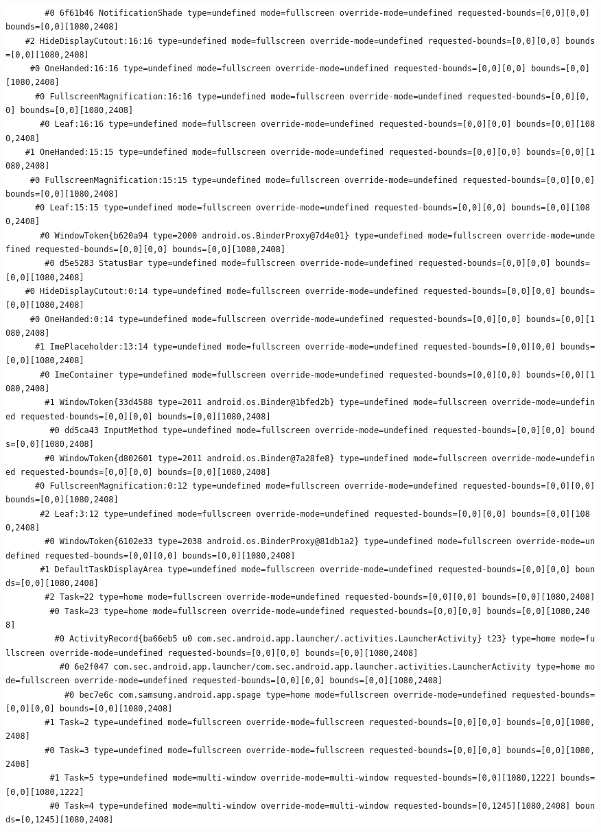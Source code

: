 ```shell
        #0 6f61b46 NotificationShade type=undefined mode=fullscreen override-mode=undefined requested-bounds=[0,0][0,0] bounds=[0,0][1080,2408]
    #2 HideDisplayCutout:16:16 type=undefined mode=fullscreen override-mode=undefined requested-bounds=[0,0][0,0] bounds=[0,0][1080,2408]
     #0 OneHanded:16:16 type=undefined mode=fullscreen override-mode=undefined requested-bounds=[0,0][0,0] bounds=[0,0][1080,2408]
      #0 FullscreenMagnification:16:16 type=undefined mode=fullscreen override-mode=undefined requested-bounds=[0,0][0,0] bounds=[0,0][1080,2408]
       #0 Leaf:16:16 type=undefined mode=fullscreen override-mode=undefined requested-bounds=[0,0][0,0] bounds=[0,0][1080,2408]
    #1 OneHanded:15:15 type=undefined mode=fullscreen override-mode=undefined requested-bounds=[0,0][0,0] bounds=[0,0][1080,2408]
     #0 FullscreenMagnification:15:15 type=undefined mode=fullscreen override-mode=undefined requested-bounds=[0,0][0,0] bounds=[0,0][1080,2408]
      #0 Leaf:15:15 type=undefined mode=fullscreen override-mode=undefined requested-bounds=[0,0][0,0] bounds=[0,0][1080,2408]
       #0 WindowToken{b620a94 type=2000 android.os.BinderProxy@7d4e01} type=undefined mode=fullscreen override-mode=undefined requested-bounds=[0,0][0,0] bounds=[0,0][1080,2408]
        #0 d5e5283 StatusBar type=undefined mode=fullscreen override-mode=undefined requested-bounds=[0,0][0,0] bounds=[0,0][1080,2408]
    #0 HideDisplayCutout:0:14 type=undefined mode=fullscreen override-mode=undefined requested-bounds=[0,0][0,0] bounds=[0,0][1080,2408]
     #0 OneHanded:0:14 type=undefined mode=fullscreen override-mode=undefined requested-bounds=[0,0][0,0] bounds=[0,0][1080,2408]
      #1 ImePlaceholder:13:14 type=undefined mode=fullscreen override-mode=undefined requested-bounds=[0,0][0,0] bounds=[0,0][1080,2408]
       #0 ImeContainer type=undefined mode=fullscreen override-mode=undefined requested-bounds=[0,0][0,0] bounds=[0,0][1080,2408]
        #1 WindowToken{33d4588 type=2011 android.os.Binder@1bfed2b} type=undefined mode=fullscreen override-mode=undefined requested-bounds=[0,0][0,0] bounds=[0,0][1080,2408]
         #0 dd5ca43 InputMethod type=undefined mode=fullscreen override-mode=undefined requested-bounds=[0,0][0,0] bounds=[0,0][1080,2408]
        #0 WindowToken{d802601 type=2011 android.os.Binder@7a28fe8} type=undefined mode=fullscreen override-mode=undefined requested-bounds=[0,0][0,0] bounds=[0,0][1080,2408]
      #0 FullscreenMagnification:0:12 type=undefined mode=fullscreen override-mode=undefined requested-bounds=[0,0][0,0] bounds=[0,0][1080,2408]
       #2 Leaf:3:12 type=undefined mode=fullscreen override-mode=undefined requested-bounds=[0,0][0,0] bounds=[0,0][1080,2408]
        #0 WindowToken{6102e33 type=2038 android.os.BinderProxy@81db1a2} type=undefined mode=fullscreen override-mode=undefined requested-bounds=[0,0][0,0] bounds=[0,0][1080,2408]
       #1 DefaultTaskDisplayArea type=undefined mode=fullscreen override-mode=undefined requested-bounds=[0,0][0,0] bounds=[0,0][1080,2408]
        #2 Task=22 type=home mode=fullscreen override-mode=undefined requested-bounds=[0,0][0,0] bounds=[0,0][1080,2408]
         #0 Task=23 type=home mode=fullscreen override-mode=undefined requested-bounds=[0,0][0,0] bounds=[0,0][1080,2408]
          #0 ActivityRecord{ba66eb5 u0 com.sec.android.app.launcher/.activities.LauncherActivity} t23} type=home mode=fullscreen override-mode=undefined requested-bounds=[0,0][0,0] bounds=[0,0][1080,2408]
           #0 6e2f047 com.sec.android.app.launcher/com.sec.android.app.launcher.activities.LauncherActivity type=home mode=fullscreen override-mode=undefined requested-bounds=[0,0][0,0] bounds=[0,0][1080,2408]
            #0 bec7e6c com.samsung.android.app.spage type=home mode=fullscreen override-mode=undefined requested-bounds=[0,0][0,0] bounds=[0,0][1080,2408]
        #1 Task=2 type=undefined mode=fullscreen override-mode=fullscreen requested-bounds=[0,0][0,0] bounds=[0,0][1080,2408]
        #0 Task=3 type=undefined mode=fullscreen override-mode=fullscreen requested-bounds=[0,0][0,0] bounds=[0,0][1080,2408]
         #1 Task=5 type=undefined mode=multi-window override-mode=multi-window requested-bounds=[0,0][1080,1222] bounds=[0,0][1080,1222]
         #0 Task=4 type=undefined mode=multi-window override-mode=multi-window requested-bounds=[0,1245][1080,2408] bounds=[0,1245][1080,2408]
```